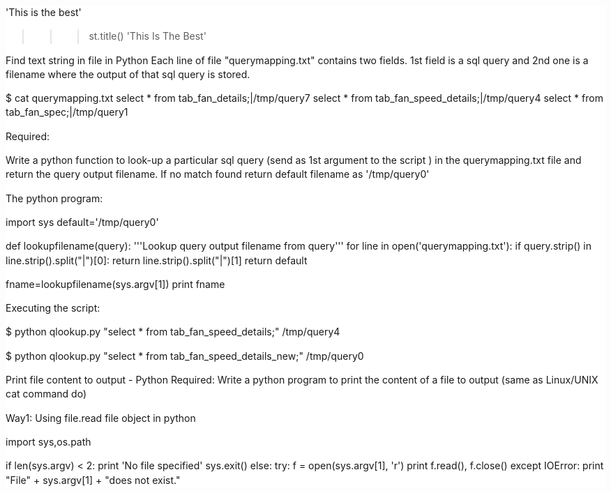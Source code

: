 'This is the best'
>>> st.title()
'This Is The Best'
 
Find text string in file in Python
Each line of file "querymapping.txt" contains two fields.
1st field is a sql query and
2nd one is a filename where the output of that sql query is stored.

$ cat querymapping.txt
select * from tab_fan_details;|/tmp/query7
select * from tab_fan_speed_details;|/tmp/query4
select * from tab_fan_spec;|/tmp/query1

Required:

Write a python function to look-up a particular sql query (send as 1st argument to the script ) in the querymapping.txt file and return the query output filename. If no match found return default filename as '/tmp/query0'

The python program:

import sys
default='/tmp/query0'

def lookupfilename(query):
    '''Lookup query output filename from query'''
    for line in open('querymapping.txt'):
        if query.strip() in line.strip().split("|")[0]:
            return line.strip().split("|")[1]
    return default

fname=lookupfilename(sys.argv[1])
print fname

Executing the script:

$ python qlookup.py "select * from tab_fan_speed_details;"
/tmp/query4

$ python qlookup.py "select * from tab_fan_speed_details_new;"
/tmp/query0


Print file content to output - Python
Required: Write a python program to print the content of a file to output (same as Linux/UNIX cat command do)

Way1: Using file.read file object in python

import sys,os.path

if len(sys.argv) < 2:
   print 'No file specified'
   sys.exit()
else:
   try:
      f = open(sys.argv[1], 'r')
      print f.read(),
      f.close()
   except IOError:
      print "File" + sys.argv[1] + "does not exist."
